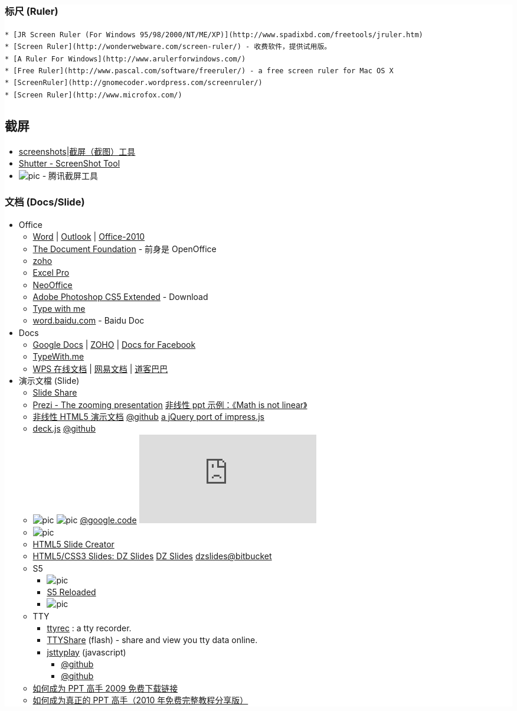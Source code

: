 ### 标尺 (Ruler)

    * [JR Screen Ruler (For Windows 95/98/2000/NT/ME/XP)](http://www.spadixbd.com/freetools/jruler.htm)
    * [Screen Ruler](http://wonderwebware.com/screen-ruler/) - 收费软件，提供试用版。
    * [A Ruler For Windows](http://www.arulerforwindows.com/)
    * [Free Ruler](http://www.pascal.com/software/freeruler/) - a free screen ruler for Mac OS X
    * [ScreenRuler](http://gnomecoder.wordpress.com/screenruler/)
    * [Screen Ruler](http://www.microfox.com/)

##  截屏

* [screenshots|截屏（截图）工具](screenshots|截屏（截图）工具.md)
* [Shutter - ScreenShot Tool](http://shutter-project.org/)
* ![pic](http://snip.qq.com/) - 腾讯截屏工具

### 文档 (Docs/Slide)

* Office
    * [Word](Word.md) | [Outlook](Outlook.md) | [Office-2010](Office-2010.md)
    * [The Document Foundation](http://www.documentfoundation.org/) - 前身是 OpenOffice
    * [zoho](http://www.zoho.com/)
    * [Excel Pro](http://excelpro.blog.sohu.com/)
    * [NeoOffice](http://www.neooffice.org/neojava/en/index.php)
    * [Adobe Photoshop CS5 Extended](https://www.adobe.com/cfusion/tdrc/index.cfm?product=photoshop) - Download
    * [Type with me](http://typewith.me/)
    * [word.baidu.com](http://word.baidu.com/) - Baidu Doc
* Docs
    * [Google Docs](https://docs.google.com) | [ZOHO](http://www.zoho.com/) | [Docs for Facebook](http://docs.com/)
    * [TypeWith.me](http://typewith.me/)
    * [WPS 在线文档](http://docs.wps.cn) | [网易文档](http://doc.163.com/) | [道客巴巴](http://www.doc88.com/)
* 演示文檔 (Slide)
    * [Slide Share](http://www.slideshare.net/)
    * [Prezi - The zooming presentation](http://prezi.com/)
        [非线性 ppt 示例：《Math is not linear》](http://blog.est.im/archives/1926)
    * [非线性 HTML5 演示文档](http://bartaz.github.com/impress.js/)
        [@github](https://github.com/bartaz/impress.js)
        [a jQuery port of impress.js](http://shama.github.com/jmpress.js)
    * [deck.js](http://imakewebthings.github.com/deck.js/)
        [@github](https://github.com/imakewebthings/deck.js)
    * ![pic](http://www.html5rocks.com/)
        ![pic](http://slides.html5rocks.com/)
        [@google.code](http://code.google.com/p/html5rocks)
        ![pic](http://shawphy.com/2010/09/no-ppt-html5-rocks.html)
    * ![pic](http://code.google.com/p/openbookproject/wiki/ZoomQuiet)
    * [HTML5 Slide Creator](http://kudakurage.com/hNote/)
    * [HTML5/CSS3 Slides: DZ Slides](http://paulrouget.com/e/introdzslides)
        [DZ Slides](http://paulrouget.com/dzslides/)
        [dzslides@bitbucket](http://bitbucket.org/paul/dzslides/)
    * S5
        * ![pic](http://meyerweb.com/eric/tools/s5/)
        * [S5 Reloaded](http://www.netzgesta.de/S5/)
        * ![pic](http://py.kingsoft.net/s5/100826-PyTDD/)
    * TTY
        * [ttyrec](http://0xcc.net/ttyrec/index.html.en) : a tty recorder.
        * [TTYShare](http://www.ttyshare.com/) (flash) - share and view you tty data online.
        * [jsttyplay](http://encryptio.com/code/jsttyplay) (javascript)
          * [@github](https://github.com/exhuma/jsttyplay)
          * [@github](https://github.com/encryptio/jsttyplay)
    * [如何成为 PPT 高手 2009 免费下载链接](http://www.70man.com/?p=2165)
    * [如何成为真正的 PPT 高手（2010 年免费完整教程分享版）](http://www.alibuybuy.com/17034.html)